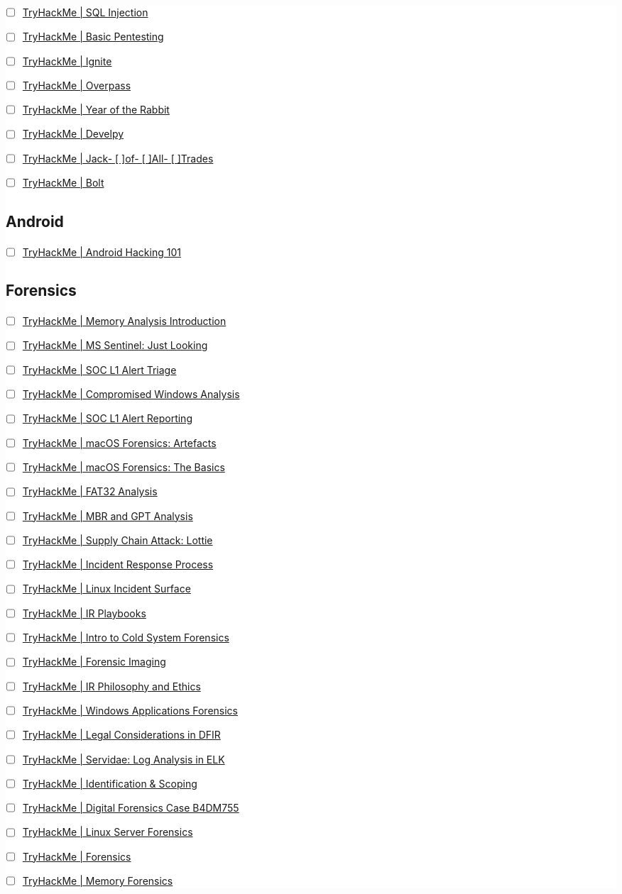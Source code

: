 - [ ] [TryHackMe | SQL Injection](https://tryhackme.com/room/sqlinjectionlm)

- [ ] [TryHackMe | Basic Pentesting](https://tryhackme.com/room/basicpentestingjt)

- [ ] [TryHackMe | Ignite](https://tryhackme.com/room/ignite)

- [ ] [TryHackMe | Overpass](https://tryhackme.com/room/overpass)

- [ ] [TryHackMe | Year of the Rabbit](https://tryhackme.com/room/yearoftherabbit)

- [ ] [TryHackMe | Develpy](https://tryhackme.com/room/bsidesgtdevelpy)

- [ ] [TryHackMe | Jack- [ ]of- [ ]All- [ ]Trades](https://tryhackme.com/room/jackofalltrades)

- [ ] [TryHackMe | Bolt](https://tryhackme.com/room/bolt)

## Android

- [ ] [TryHackMe | Android Hacking 101](https://tryhackme.com/room/androidhacking101)

## Forensics
- [ ] [TryHackMe | Memory Analysis Introduction](https://tryhackme.com/room/memoryanalysisintroduction)
- [ ] [TryHackMe | MS Sentinel: Just Looking](https://tryhackme.com/room/justlooking)
- [ ] [TryHackMe | SOC L1 Alert Triage](https://tryhackme.com/room/socl1alerttriage)
- [ ] [TryHackMe | Compromised Windows Analysis](https://tryhackme.com/room/compromisedwindowsanalysis)
- [ ] [TryHackMe | SOC L1 Alert Reporting](https://tryhackme.com/room/socl1alertreporting)
- [ ] [TryHackMe | macOS Forensics: Artefacts](https://tryhackme.com/room/macosforensicsartefacts)
- [ ] [TryHackMe | macOS Forensics: The Basics](https://tryhackme.com/room/macosforensicsbasics)
- [ ] [TryHackMe | FAT32 Analysis](https://tryhackme.com/room/fat32analysis)
- [ ] [TryHackMe | MBR and GPT Analysis](https://tryhackme.com/room/mbrandgptanalysis)
- [ ] [TryHackMe | Supply Chain Attack: Lottie](https://tryhackme.com/r/room/supplychainattacks)
- [ ] [TryHackMe | Incident Response Process](https://tryhackme.com/r/room/incidentresponseprocess)
- [ ] [TryHackMe | Linux Incident Surface](https://tryhackme.com/r/room/linuxincidentsurface)
- [ ] [TryHackMe | IR Playbooks](https://tryhackme.com/r/room/irplaybooks)
- [ ] [TryHackMe | Intro to Cold System Forensics](https://tryhackme.com/r/room/introtocoldsystemforensics)
- [ ] [TryHackMe | Forensic Imaging](https://tryhackme.com/r/room/forensicimaging)
- [ ] [TryHackMe | IR Philosophy and Ethics](https://tryhackme.com/r/room/irphilosophyethics)
- [ ] [TryHackMe | Windows Applications Forensics](https://tryhackme.com/r/room/windowsapplications)

- [ ] [TryHackMe | Legal Considerations in DFIR](https://tryhackme.com/room/dfirprocesslegalconsiderations)

- [ ] [TryHackMe | Servidae: Log Analysis in ELK](https://tryhackme.com/room/servidae)

- [ ] [TryHackMe | Identification & Scoping](https://tryhackme.com/room/identificationandscoping)

- [ ] [TryHackMe | Digital Forensics Case B4DM755](https://tryhackme.com/room/caseb4dm755)

- [ ] [TryHackMe | Linux Server Forensics](https://tryhackme.com/room/linuxserverforensics)

- [ ] [TryHackMe | Forensics](https://tryhackme.com/room/forensics)

- [ ] [TryHackMe | Memory Forensics](https://tryhackme.com/room/memoryforensics)
